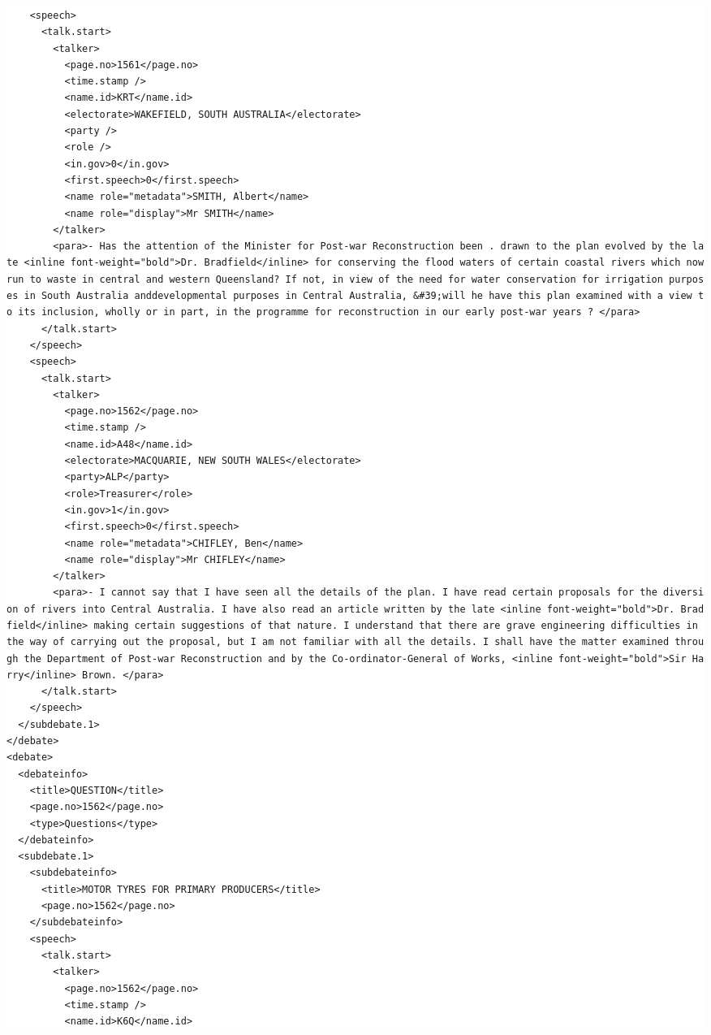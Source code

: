         <speech>
          <talk.start>
            <talker>
              <page.no>1561</page.no>
              <time.stamp />
              <name.id>KRT</name.id>
              <electorate>WAKEFIELD, SOUTH AUSTRALIA</electorate>
              <party />
              <role />
              <in.gov>0</in.gov>
              <first.speech>0</first.speech>
              <name role="metadata">SMITH, Albert</name>
              <name role="display">Mr SMITH</name>
            </talker>
            <para>- Has the attention of the Minister for Post-war Reconstruction been . drawn to the plan evolved by the late <inline font-weight="bold">Dr. Bradfield</inline> for conserving the flood waters of certain coastal rivers which now run to waste in central and western Queensland? If not, in view of the need for water conservation for irrigation purposes in South Australia anddevelopmental purposes in Central Australia, &#39;will he have this plan examined with a view to its inclusion, wholly or in part, in the programme for reconstruction in our early post-war years ? </para>
          </talk.start>
        </speech>
        <speech>
          <talk.start>
            <talker>
              <page.no>1562</page.no>
              <time.stamp />
              <name.id>A48</name.id>
              <electorate>MACQUARIE, NEW SOUTH WALES</electorate>
              <party>ALP</party>
              <role>Treasurer</role>
              <in.gov>1</in.gov>
              <first.speech>0</first.speech>
              <name role="metadata">CHIFLEY, Ben</name>
              <name role="display">Mr CHIFLEY</name>
            </talker>
            <para>- I cannot say that I have seen all the details of the plan. I have read certain proposals for the diversion of rivers into Central Australia. I have also read an article written by the late <inline font-weight="bold">Dr. Bradfield</inline> making certain suggestions of that nature. I understand that there are grave engineering difficulties in the way of carrying out the proposal, but I am not familiar with all the details. I shall have the matter examined through the Department of Post-war Reconstruction and by the Co-ordinator-General of Works, <inline font-weight="bold">Sir Harry</inline> Brown. </para>
          </talk.start>
        </speech>
      </subdebate.1>
    </debate>
    <debate>
      <debateinfo>
        <title>QUESTION</title>
        <page.no>1562</page.no>
        <type>Questions</type>
      </debateinfo>
      <subdebate.1>
        <subdebateinfo>
          <title>MOTOR TYRES FOR PRIMARY PRODUCERS</title>
          <page.no>1562</page.no>
        </subdebateinfo>
        <speech>
          <talk.start>
            <talker>
              <page.no>1562</page.no>
              <time.stamp />
              <name.id>K6Q</name.id>
